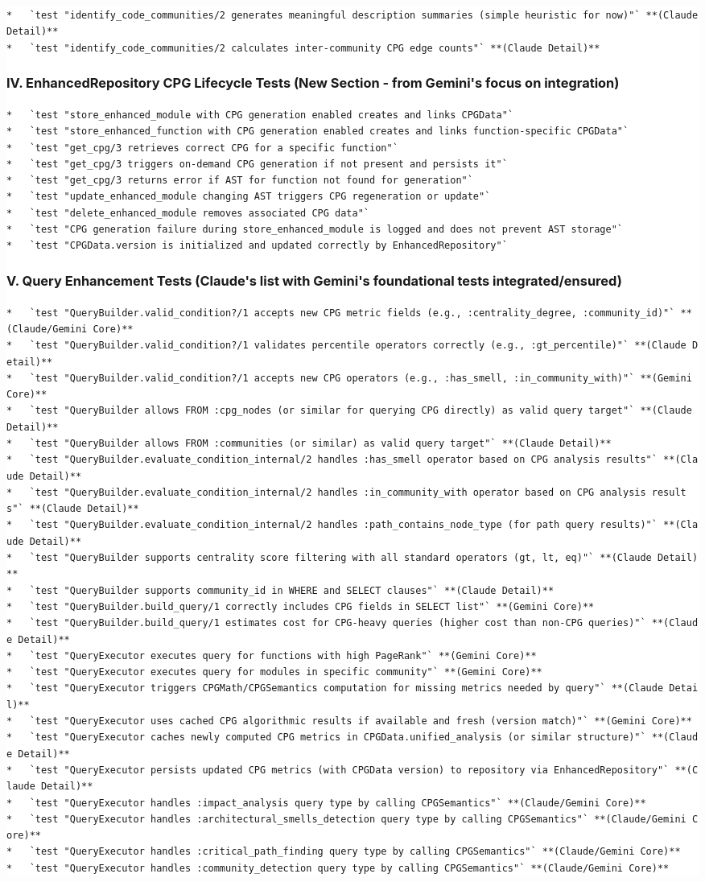     *   `test "identify_code_communities/2 generates meaningful description summaries (simple heuristic for now)"` **(Claude Detail)**
    *   `test "identify_code_communities/2 calculates inter-community CPG edge counts"` **(Claude Detail)**

### IV. EnhancedRepository CPG Lifecycle Tests (New Section - from Gemini's focus on integration)
    *   `test "store_enhanced_module with CPG generation enabled creates and links CPGData"`
    *   `test "store_enhanced_function with CPG generation enabled creates and links function-specific CPGData"`
    *   `test "get_cpg/3 retrieves correct CPG for a specific function"`
    *   `test "get_cpg/3 triggers on-demand CPG generation if not present and persists it"`
    *   `test "get_cpg/3 returns error if AST for function not found for generation"`
    *   `test "update_enhanced_module changing AST triggers CPG regeneration or update"`
    *   `test "delete_enhanced_module removes associated CPG data"`
    *   `test "CPG generation failure during store_enhanced_module is logged and does not prevent AST storage"`
    *   `test "CPGData.version is initialized and updated correctly by EnhancedRepository"`

### V. Query Enhancement Tests (Claude's list with Gemini's foundational tests integrated/ensured)
    *   `test "QueryBuilder.valid_condition?/1 accepts new CPG metric fields (e.g., :centrality_degree, :community_id)"` **(Claude/Gemini Core)**
    *   `test "QueryBuilder.valid_condition?/1 validates percentile operators correctly (e.g., :gt_percentile)"` **(Claude Detail)**
    *   `test "QueryBuilder.valid_condition?/1 accepts new CPG operators (e.g., :has_smell, :in_community_with)"` **(Gemini Core)**
    *   `test "QueryBuilder allows FROM :cpg_nodes (or similar for querying CPG directly) as valid query target"` **(Claude Detail)**
    *   `test "QueryBuilder allows FROM :communities (or similar) as valid query target"` **(Claude Detail)**
    *   `test "QueryBuilder.evaluate_condition_internal/2 handles :has_smell operator based on CPG analysis results"` **(Claude Detail)**
    *   `test "QueryBuilder.evaluate_condition_internal/2 handles :in_community_with operator based on CPG analysis results"` **(Claude Detail)**
    *   `test "QueryBuilder.evaluate_condition_internal/2 handles :path_contains_node_type (for path query results)"` **(Claude Detail)**
    *   `test "QueryBuilder supports centrality score filtering with all standard operators (gt, lt, eq)"` **(Claude Detail)**
    *   `test "QueryBuilder supports community_id in WHERE and SELECT clauses"` **(Claude Detail)**
    *   `test "QueryBuilder.build_query/1 correctly includes CPG fields in SELECT list"` **(Gemini Core)**
    *   `test "QueryBuilder.build_query/1 estimates cost for CPG-heavy queries (higher cost than non-CPG queries)"` **(Claude Detail)**
    *   `test "QueryExecutor executes query for functions with high PageRank"` **(Gemini Core)**
    *   `test "QueryExecutor executes query for modules in specific community"` **(Gemini Core)**
    *   `test "QueryExecutor triggers CPGMath/CPGSemantics computation for missing metrics needed by query"` **(Claude Detail)**
    *   `test "QueryExecutor uses cached CPG algorithmic results if available and fresh (version match)"` **(Gemini Core)**
    *   `test "QueryExecutor caches newly computed CPG metrics in CPGData.unified_analysis (or similar structure)"` **(Claude Detail)**
    *   `test "QueryExecutor persists updated CPG metrics (with CPGData version) to repository via EnhancedRepository"` **(Claude Detail)**
    *   `test "QueryExecutor handles :impact_analysis query type by calling CPGSemantics"` **(Claude/Gemini Core)**
    *   `test "QueryExecutor handles :architectural_smells_detection query type by calling CPGSemantics"` **(Claude/Gemini Core)**
    *   `test "QueryExecutor handles :critical_path_finding query type by calling CPGSemantics"` **(Claude/Gemini Core)**
    *   `test "QueryExecutor handles :community_detection query type by calling CPGSemantics"` **(Claude/Gemini Core)**